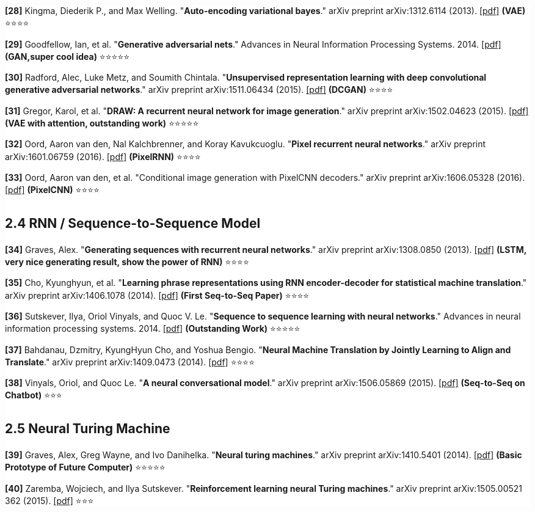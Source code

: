 
**[28]** Kingma, Diederik P., and Max Welling. "**Auto-encoding variational bayes**." arXiv preprint arXiv:1312.6114 (2013). [[pdf]](http://arxiv.org/pdf/1312.6114) **(VAE)** :star::star::star::star:

**[29]** Goodfellow, Ian, et al. "**Generative adversarial nets**." Advances in Neural Information Processing Systems. 2014. [[pdf]](http://papers.nips.cc/paper/5423-generative-adversarial-nets.pdf) **(GAN,super cool idea)** :star::star::star::star::star:

**[30]** Radford, Alec, Luke Metz, and Soumith Chintala. "**Unsupervised representation learning with deep convolutional generative adversarial networks**." arXiv preprint arXiv:1511.06434 (2015). [[pdf]](http://arxiv.org/pdf/1511.06434) **(DCGAN)** :star::star::star::star:

**[31]** Gregor, Karol, et al. "**DRAW: A recurrent neural network for image generation**." arXiv preprint arXiv:1502.04623 (2015). [[pdf]](http://jmlr.org/proceedings/papers/v37/gregor15.pdf) **(VAE with attention, outstanding work)** :star::star::star::star::star:

**[32]** Oord, Aaron van den, Nal Kalchbrenner, and Koray Kavukcuoglu. "**Pixel recurrent neural networks**." arXiv preprint arXiv:1601.06759 (2016). [[pdf]](http://arxiv.org/pdf/1601.06759) **(PixelRNN)** :star::star::star::star:

**[33]** Oord, Aaron van den, et al. "Conditional image generation with PixelCNN decoders." arXiv preprint arXiv:1606.05328 (2016). [[pdf]](https://arxiv.org/pdf/1606.05328) **(PixelCNN)** :star::star::star::star:

## 2.4 RNN / Sequence-to-Sequence Model

**[34]** Graves, Alex. "**Generating sequences with recurrent neural networks**." arXiv preprint arXiv:1308.0850 (2013). [[pdf]](http://arxiv.org/pdf/1308.0850) **(LSTM, very nice generating result, show the power of RNN)** :star::star::star::star:

**[35]** Cho, Kyunghyun, et al. "**Learning phrase representations using RNN encoder-decoder for statistical machine translation**." arXiv preprint arXiv:1406.1078 (2014). [[pdf]](http://arxiv.org/pdf/1406.1078) **(First Seq-to-Seq Paper)** :star::star::star::star:

**[36]** Sutskever, Ilya, Oriol Vinyals, and Quoc V. Le. "**Sequence to sequence learning with neural networks**." Advances in neural information processing systems. 2014. [[pdf]](http://papers.nips.cc/paper/5346-information-based-learning-by-agents-in-unbounded-state-spaces.pdf) **(Outstanding Work)** :star::star::star::star::star:

**[37]** Bahdanau, Dzmitry, KyungHyun Cho, and Yoshua Bengio. "**Neural Machine Translation by Jointly Learning to Align and Translate**." arXiv preprint arXiv:1409.0473 (2014). [[pdf]](https://arxiv.org/pdf/1409.0473v7.pdf) :star::star::star::star:

**[38]** Vinyals, Oriol, and Quoc Le. "**A neural conversational model**." arXiv preprint arXiv:1506.05869 (2015). [[pdf]](http://arxiv.org/pdf/1506.05869.pdf%20(http://arxiv.org/pdf/1506.05869.pdf)) **(Seq-to-Seq on Chatbot)** :star::star::star:

## 2.5 Neural Turing Machine

**[39]** Graves, Alex, Greg Wayne, and Ivo Danihelka. "**Neural turing machines**." arXiv preprint arXiv:1410.5401 (2014). [[pdf]](http://arxiv.org/pdf/1410.5401.pdf) **(Basic Prototype of Future Computer)** :star::star::star::star::star:

**[40]** Zaremba, Wojciech, and Ilya Sutskever. "**Reinforcement learning neural Turing machines**." arXiv preprint arXiv:1505.00521 362 (2015). [[pdf]](https://pdfs.semanticscholar.org/f10e/071292d593fef939e6ef4a59baf0bb3a6c2b.pdf) :star::star::star:
